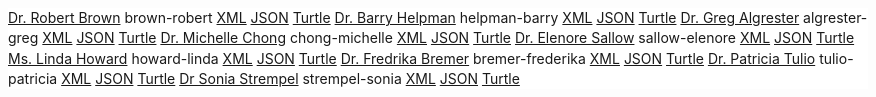    </tr>
   <tr>
      <td><a href="Practitioner-brown-robert.html">Dr. Robert Brown</a></td>
      <td>brown-robert</td>
      <td><a href="Practitioner-brown-robert.xml.html">XML</a></td>
      <td><a href="Practitioner-brown-robert.json.html">JSON</a></td>
      <td><a href="Practitioner-brown-robert.ttl.html">Turtle</a></td>
   </tr>
   <tr>
      <td><a href="Practitioner-helpman-barry.html">Dr. Barry Helpman</a></td>
      <td>helpman-barry</td>
      <td><a href="Practitioner-helpman-barry.xml.html">XML</a></td>
      <td><a href="Practitioner-helpman-barry.json.html">JSON</a></td>
      <td><a href="Practitioner-helpman-barry.ttl.html">Turtle</a></td>
   </tr>
   <tr>
      <td><a href="Practitioner-algrester-greg.html">Dr. Greg Algrester</a></td>
      <td>algrester-greg</td>
      <td><a href="Practitioner-algrester-greg.xml.html">XML</a></td>
      <td><a href="Practitioner-algrester-greg.json.html">JSON</a></td>
      <td><a href="Practitioner-algrester-greg.ttl.html">Turtle</a></td>
   </tr>
    <tr>
      <td><a href="Practitioner-chong-michelle.html">Dr. Michelle Chong</a></td>
      <td>chong-michelle</td>
      <td><a href="Practitioner-chong-michelle.xml.html">XML</a></td>
      <td><a href="Practitioner-chong-michelle.json.html">JSON</a></td>
      <td><a href="Practitioner-chong-michelle.ttl.html">Turtle</a></td>
   </tr>
   <tr>
      <td><a href="Practitioner-sallow-elenore.html">Dr. Elenore Sallow</a></td>
      <td>sallow-elenore</td>
      <td><a href="Practitioner-sallow-elenore.xml.html">XML</a></td>
      <td><a href="Practitioner-sallow-elenore.json.html">JSON</a></td>
      <td><a href="Practitioner-sallow-elenore.ttl.html">Turtle</a></td>
   </tr>
   <tr>
      <td><a href="Practitioner-howard-linda.html">Ms. Linda Howard</a></td>
      <td>howard-linda</td>
      <td><a href="Practitioner-howard-linda.xml.html">XML</a></td>
      <td><a href="Practitioner-howard-linda.json.html">JSON</a></td>
      <td><a href="Practitioner-howard-linda.ttl.html">Turtle</a></td>
   </tr>
   <tr>
      <td><a href="Practitioner-sallow-elenore.html">Dr. Fredrika Bremer</a></td>
      <td>bremer-frederika</td>
      <td><a href="Practitioner-sallow-elenore.xml.html">XML</a></td>
      <td><a href="Practitioner-sallow-elenore.json.html">JSON</a></td>
      <td><a href="Practitioner-sallow-elenore.ttl.html">Turtle</a></td>
   </tr>
   <tr>
      <td><a href="Practitioner-tulio-patricia.html">Dr. Patricia Tulio</a></td>
      <td>tulio-patricia</td>
      <td><a href="Practitioner-tulio-patricia.xml.html">XML</a></td>
      <td><a href="Practitioner-tulio-patricia.json.html">JSON</a></td>
      <td><a href="Practitioner-tulio-patricia.ttl.html">Turtle</a></td>
   </tr>
   <tr>
      <td><a href="Practitioner-strempel-sonia.html">Dr Sonia Strempel</a></td>
      <td>strempel-sonia</td>
      <td><a href="Practitioner-strempel-sonia.xml.html">XML</a></td>
      <td><a href="Practitioner-strempel-sonia.json.html">JSON</a></td>
      <td><a href="Practitioner-strempel-sonia.ttl.html">Turtle</a></td>
   </tr>